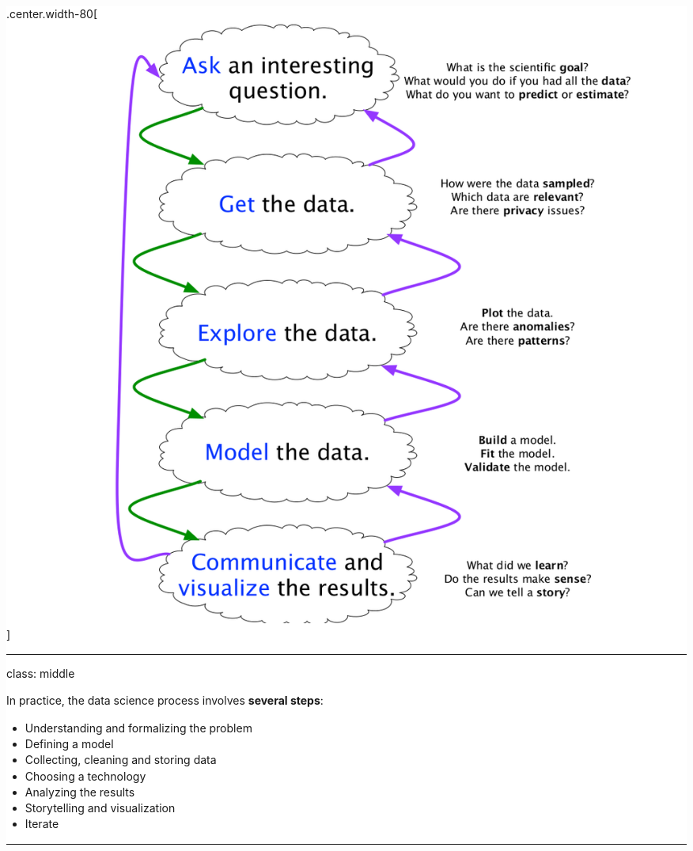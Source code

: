 .center.width-80[![](figures/kickoff/ds-pipeline.png)]

---

class: middle

In practice, the data science process involves **several steps**:
- Understanding and formalizing the problem
- Defining a model
- Collecting, cleaning and storing data
- Choosing a technology
- Analyzing the results
- Storytelling and visualization
- Iterate

---